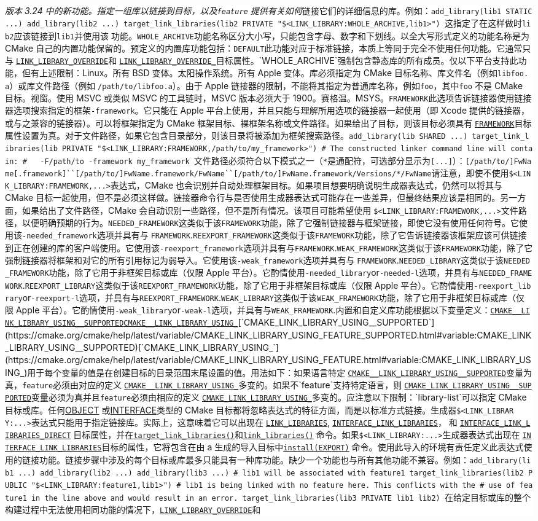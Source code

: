   *版本 3.24 中的新功能。*指定一组库以链接到目标，以及`feature` 提供有关*如何*链接它们的详细信息的库。例如：`add_library(lib1 STATIC ...) add_library(lib2 ...) target_link_libraries(lib2 PRIVATE "$<LINK_LIBRARY:WHOLE_ARCHIVE,lib1>") `这指定了在这样做时`lib2`应该链接到`lib1`并使用该 功能。`WHOLE_ARCHIVE`功能名称区分大小写，只能包含字母、数字和下划线。以全大写形式定义的功能名称是为 CMake 自己的内置功能保留的。预定义的内置库功能包括：`DEFAULT`此功能对应于标准链接，本质上等同于完全不使用任何功能。它通常只与 [`LINK_LIBRARY_OVERRIDE`](https://cmake.org/cmake/help/latest/prop_tgt/LINK_LIBRARY_OVERRIDE.html#prop_tgt:LINK_LIBRARY_OVERRIDE)和 [`LINK_LIBRARY_OVERRIDE_`](https://cmake.org/cmake/help/latest/prop_tgt/LINK_LIBRARY_OVERRIDE_LIBRARY.html#prop_tgt:LINK_LIBRARY_OVERRIDE_)目标属性。`WHOLE_ARCHIVE`强制包含静态库的所有成员。仅以下平台支持此功能，但有上述限制：Linux。所有 BSD 变体。太阳操作系统。所有 Apple 变体。库必须指定为 CMake 目标名称、库文件名（例如`libfoo.a`）或库文件路径（例如 `/path/to/libfoo.a`）。由于 Apple 链接器的限制，不能将其指定为普通库名称，例如`foo`，其中`foo` 不是 CMake 目标。视窗。使用 MSVC 或类似 MSVC 的工具链时，MSVC 版本必须大于 1900。赛格温。MSYS。`FRAMEWORK`此选项告诉链接器使用链接器选项搜索指定的框架`-framework`。它只能在 Apple 平台上使用，并且只能与理解所用选项的链接器一起使用（即 Xcode 提供的链接器，或与之兼容的链接器）。可以将框架指定为 CMake 框架目标、裸框架名称或文件路径。如果给出了目标，则该目标必须具有 [`FRAMEWORK`](https://cmake.org/cmake/help/latest/prop_tgt/FRAMEWORK.html#prop_tgt:FRAMEWORK)目标属性设置为真。对于文件路径，如果它包含目录部分，则该目录将被添加为框架搜索路径。`add_library(lib SHARED ...) target_link_libraries(lib PRIVATE "$<LINK_LIBRARY:FRAMEWORK,/path/to/my_framework>") # The constructed linker command line will contain: #   -F/path/to -framework my_framework `文件路径必须符合以下模式之一（`*`是通配符，可选部分显示为`[...]`）：`[/path/to/]FwName[.framework]``[/path/to/]FwName.framework/FwName``[/path/to/]FwName.framework/Versions/*/FwName`请注意，即使不使用`$<LINK_LIBRARY:FRAMEWORK,...>`表达式，CMake 也会识别并自动处理框架目标。如果项目想要明确说明生成器表达式，仍然可以将其与 CMake 目标一起使用，但不是必须这样做。链接器命令行与是否使用生成器表达式可能存在一些差异，但最终结果应该是相同的。另一方面，如果给出了文件路径，CMake 会自动识别一些路径，但不是所有情况。该项目可能希望使用 `$<LINK_LIBRARY:FRAMEWORK,...>`文件路径，以便明确预期的行为。`NEEDED_FRAMEWORK`这类似于该`FRAMEWORK`功能，除了它强制链接器与框架链接，即使它没有使用任何符号。它使用该`-needed_framework`选项并具有与 `FRAMEWORK`.`REEXPORT_FRAMEWORK`这类似于该`FRAMEWORK`功能，除了它告诉链接器该框架应该可供链接到正在创建的库的客户端使用。它使用该`-reexport_framework`选项并具有与`FRAMEWORK`.`WEAK_FRAMEWORK`这类似于该`FRAMEWORK`功能，除了它强制链接器将框架和对它的所有引用标记为弱导入。它使用该`-weak_framework`选项并具有与 `FRAMEWORK`.`NEEDED_LIBRARY`这类似于该`NEEDED_FRAMEWORK`功能，除了它用于非框架目标或库（仅限 Apple 平台）。它酌情使用`-needed_library`or`-needed-l`选项，并具有与`NEEDED_FRAMEWORK`.`REEXPORT_LIBRARY`这类似于该`REEXPORT_FRAMEWORK`功能，除了它用于非框架目标或库（仅限 Apple 平台）。它酌情使用`-reexport_library`or`-reexport-l`选项，并具有与`REEXPORT_FRAMEWORK`.`WEAK_LIBRARY`这类似于该`WEAK_FRAMEWORK`功能，除了它用于非框架目标或库（仅限 Apple 平台）。它酌情使用`-weak_library`or`-weak-l`选项，并具有与`WEAK_FRAMEWORK`.内置和自定义库功能根据以下变量定义：[`CMAKE__LINK_LIBRARY_USING__SUPPORTED`](https://cmake.org/cmake/help/latest/variable/CMAKE_LANG_LINK_LIBRARY_USING_FEATURE_SUPPORTED.html#variable:CMAKE__LINK_LIBRARY_USING__SUPPORTED)[`CMAKE__LINK_LIBRARY_USING_`](https://cmake.org/cmake/help/latest/variable/CMAKE_LANG_LINK_LIBRARY_USING_FEATURE.html#variable:CMAKE__LINK_LIBRARY_USING_)[`CMAKE_LINK_LIBRARY_USING__SUPPORTED`](https://cmake.org/cmake/help/latest/variable/CMAKE_LINK_LIBRARY_USING_FEATURE_SUPPORTED.html#variable:CMAKE_LINK_LIBRARY_USING__SUPPORTED)[`CMAKE_LINK_LIBRARY_USING_`](https://cmake.org/cmake/help/latest/variable/CMAKE_LINK_LIBRARY_USING_FEATURE.html#variable:CMAKE_LINK_LIBRARY_USING_)用于每个变量的值是在创建目标的目录范围末尾设置的值。用法如下：如果语言特定 [`CMAKE__LINK_LIBRARY_USING__SUPPORTED`](https://cmake.org/cmake/help/latest/variable/CMAKE_LANG_LINK_LIBRARY_USING_FEATURE_SUPPORTED.html#variable:CMAKE__LINK_LIBRARY_USING__SUPPORTED)变量为真，`feature`必须由对应的定义 [`CMAKE__LINK_LIBRARY_USING_`](https://cmake.org/cmake/help/latest/variable/CMAKE_LANG_LINK_LIBRARY_USING_FEATURE.html#variable:CMAKE__LINK_LIBRARY_USING_)多变的。如果不`feature`支持特定语言，则 [`CMAKE_LINK_LIBRARY_USING__SUPPORTED`](https://cmake.org/cmake/help/latest/variable/CMAKE_LINK_LIBRARY_USING_FEATURE_SUPPORTED.html#variable:CMAKE_LINK_LIBRARY_USING__SUPPORTED)变量必须为真并且`feature`必须由相应的定义 [`CMAKE_LINK_LIBRARY_USING_`](https://cmake.org/cmake/help/latest/variable/CMAKE_LINK_LIBRARY_USING_FEATURE.html#variable:CMAKE_LINK_LIBRARY_USING_)多变的。应注意以下限制：`library-list`可以指定 CMake 目标或库。任何[OBJECT](https://cmake.org/cmake/help/latest/manual/cmake-buildsystem.7.html#object-libraries) 或[INTERFACE](https://cmake.org/cmake/help/latest/manual/cmake-buildsystem.7.html#interface-libraries)类型的 CMake 目标都将忽略表达式的特征方面，而是以标准方式链接。生成器`$<LINK_LIBRARY:...>`表达式只能用于指定链接库。实际上，这意味着它可以出现在 [`LINK_LIBRARIES`](https://cmake.org/cmake/help/latest/prop_tgt/LINK_LIBRARIES.html#prop_tgt:LINK_LIBRARIES), [`INTERFACE_LINK_LIBRARIES`](https://cmake.org/cmake/help/latest/prop_tgt/INTERFACE_LINK_LIBRARIES.html#prop_tgt:INTERFACE_LINK_LIBRARIES)， 和 [`INTERFACE_LINK_LIBRARIES_DIRECT`](https://cmake.org/cmake/help/latest/prop_tgt/INTERFACE_LINK_LIBRARIES_DIRECT.html#prop_tgt:INTERFACE_LINK_LIBRARIES_DIRECT) 目标属性，并在[`target_link_libraries()`](https://cmake.org/cmake/help/latest/command/target_link_libraries.html#command:target_link_libraries)和[`link_libraries()`](https://cmake.org/cmake/help/latest/command/link_libraries.html#command:link_libraries) 命令。如果`$<LINK_LIBRARY:...>`生成器表达式出现在 [`INTERFACE_LINK_LIBRARIES`](https://cmake.org/cmake/help/latest/prop_tgt/INTERFACE_LINK_LIBRARIES.html#prop_tgt:INTERFACE_LINK_LIBRARIES)目标的属性，它将包含在由 a 生成的导入目标中[`install(EXPORT)`](https://cmake.org/cmake/help/latest/command/install.html#command:install) 命令。使用此导入的环境有责任定义此表达式使用的链接功能。链接步骤中涉及的每个目标或库最多只能具有一种库功能。缺少一个功能也与所有其他功能不兼容。例如：`add_library(lib1 ...) add_library(lib2 ...) add_library(lib3 ...) # lib1 will be associated with feature1 target_link_libraries(lib2 PUBLIC "$<LINK_LIBRARY:feature1,lib1>") # lib1 is being linked with no feature here. This conflicts with the # use of feature1 in the line above and would result in an error. target_link_libraries(lib3 PRIVATE lib1 lib2) `在给定目标或库的整个构建过程中无法使用相同功能的情况下，[`LINK_LIBRARY_OVERRIDE`](https://cmake.org/cmake/help/latest/prop_tgt/LINK_LIBRARY_OVERRIDE.html#prop_tgt:LINK_LIBRARY_OVERRIDE)和